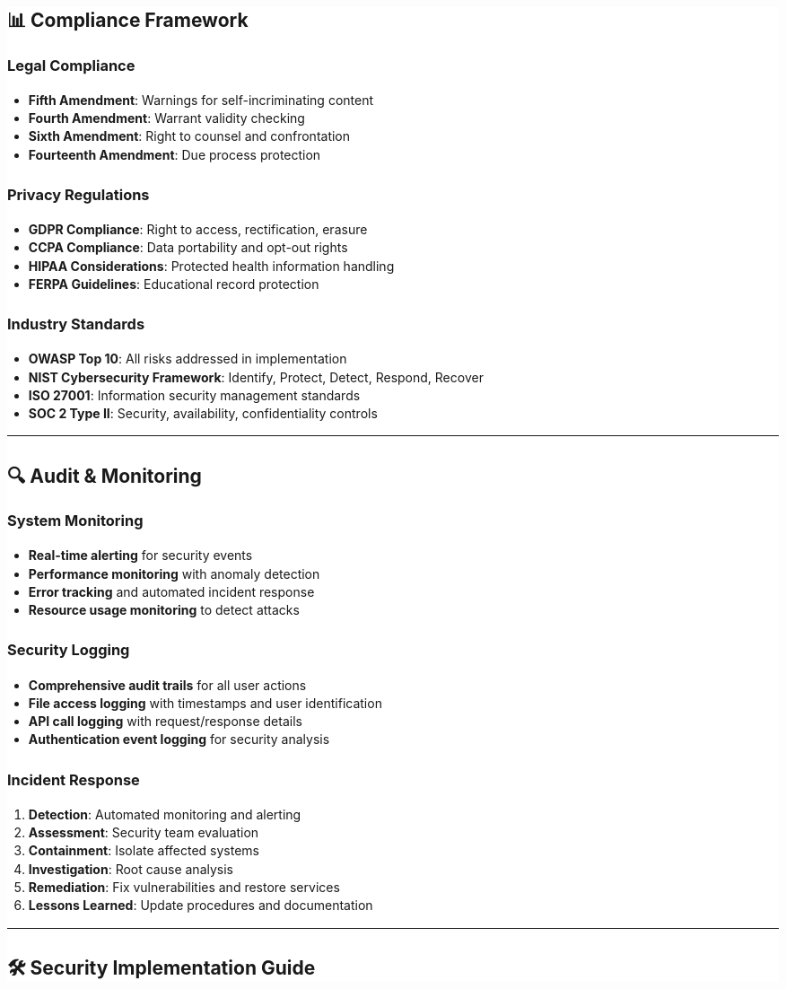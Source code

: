 
## 📊 Compliance Framework

### Legal Compliance
- **Fifth Amendment**: Warnings for self-incriminating content
- **Fourth Amendment**: Warrant validity checking
- **Sixth Amendment**: Right to counsel and confrontation
- **Fourteenth Amendment**: Due process protection

### Privacy Regulations
- **GDPR Compliance**: Right to access, rectification, erasure
- **CCPA Compliance**: Data portability and opt-out rights
- **HIPAA Considerations**: Protected health information handling
- **FERPA Guidelines**: Educational record protection

### Industry Standards
- **OWASP Top 10**: All risks addressed in implementation
- **NIST Cybersecurity Framework**: Identify, Protect, Detect, Respond, Recover
- **ISO 27001**: Information security management standards
- **SOC 2 Type II**: Security, availability, confidentiality controls

---

## 🔍 Audit & Monitoring

### System Monitoring
- **Real-time alerting** for security events
- **Performance monitoring** with anomaly detection
- **Error tracking** and automated incident response
- **Resource usage monitoring** to detect attacks

### Security Logging
- **Comprehensive audit trails** for all user actions
- **File access logging** with timestamps and user identification
- **API call logging** with request/response details
- **Authentication event logging** for security analysis

### Incident Response
1. **Detection**: Automated monitoring and alerting
2. **Assessment**: Security team evaluation
3. **Containment**: Isolate affected systems
4. **Investigation**: Root cause analysis
5. **Remediation**: Fix vulnerabilities and restore services
6. **Lessons Learned**: Update procedures and documentation

---

## 🛠️ Security Implementation Guide
